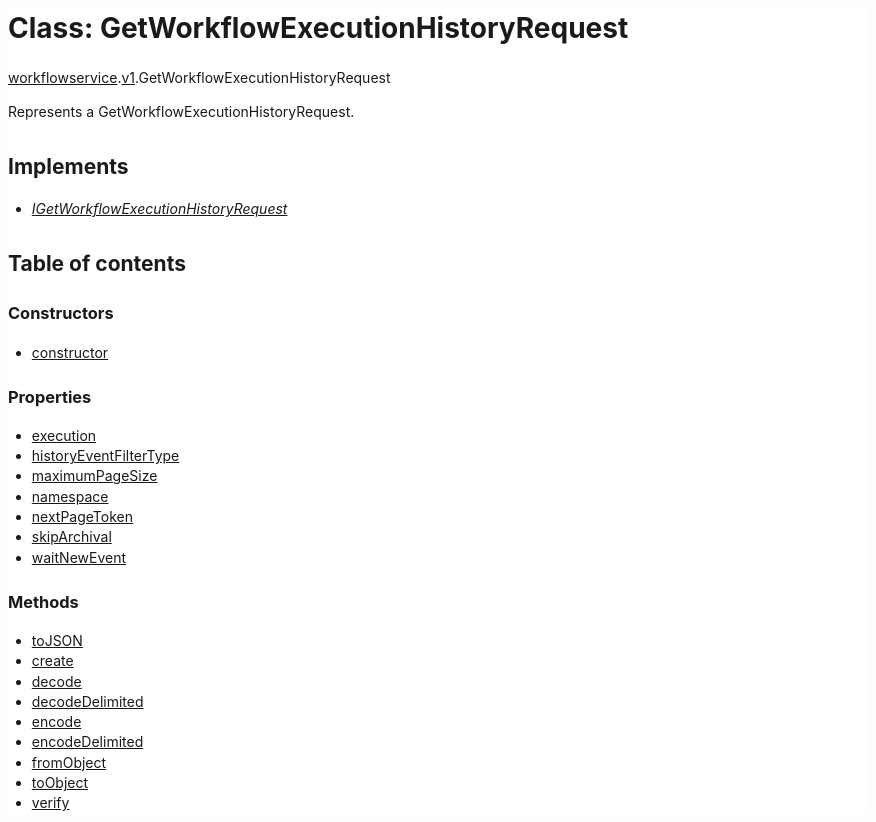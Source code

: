 # Class: GetWorkflowExecutionHistoryRequest

[workflowservice](../modules/proto.temporal.api.workflowservice.md).[v1](../modules/proto.temporal.api.workflowservice.v1.md).GetWorkflowExecutionHistoryRequest

Represents a GetWorkflowExecutionHistoryRequest.

## Implements

* [*IGetWorkflowExecutionHistoryRequest*](../interfaces/proto.temporal.api.workflowservice.v1.igetworkflowexecutionhistoryrequest.md)

## Table of contents

### Constructors

- [constructor](proto.temporal.api.workflowservice.v1.getworkflowexecutionhistoryrequest.md#constructor)

### Properties

- [execution](proto.temporal.api.workflowservice.v1.getworkflowexecutionhistoryrequest.md#execution)
- [historyEventFilterType](proto.temporal.api.workflowservice.v1.getworkflowexecutionhistoryrequest.md#historyeventfiltertype)
- [maximumPageSize](proto.temporal.api.workflowservice.v1.getworkflowexecutionhistoryrequest.md#maximumpagesize)
- [namespace](proto.temporal.api.workflowservice.v1.getworkflowexecutionhistoryrequest.md#namespace)
- [nextPageToken](proto.temporal.api.workflowservice.v1.getworkflowexecutionhistoryrequest.md#nextpagetoken)
- [skipArchival](proto.temporal.api.workflowservice.v1.getworkflowexecutionhistoryrequest.md#skiparchival)
- [waitNewEvent](proto.temporal.api.workflowservice.v1.getworkflowexecutionhistoryrequest.md#waitnewevent)

### Methods

- [toJSON](proto.temporal.api.workflowservice.v1.getworkflowexecutionhistoryrequest.md#tojson)
- [create](proto.temporal.api.workflowservice.v1.getworkflowexecutionhistoryrequest.md#create)
- [decode](proto.temporal.api.workflowservice.v1.getworkflowexecutionhistoryrequest.md#decode)
- [decodeDelimited](proto.temporal.api.workflowservice.v1.getworkflowexecutionhistoryrequest.md#decodedelimited)
- [encode](proto.temporal.api.workflowservice.v1.getworkflowexecutionhistoryrequest.md#encode)
- [encodeDelimited](proto.temporal.api.workflowservice.v1.getworkflowexecutionhistoryrequest.md#encodedelimited)
- [fromObject](proto.temporal.api.workflowservice.v1.getworkflowexecutionhistoryrequest.md#fromobject)
- [toObject](proto.temporal.api.workflowservice.v1.getworkflowexecutionhistoryrequest.md#toobject)
- [verify](proto.temporal.api.workflowservice.v1.getworkflowexecutionhistoryrequest.md#verify)
